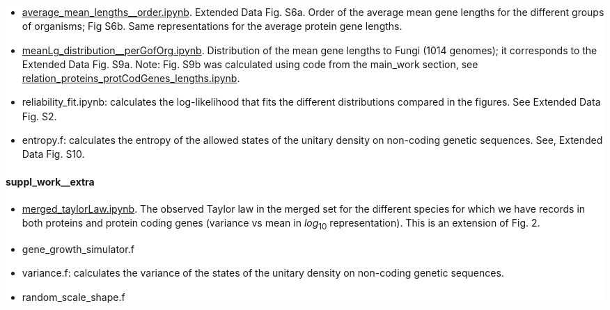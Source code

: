  - [average_mean_lengths__order.ipynb](https://github.com/emuro/borrador/blob/main/main_work/suppl_work/average_mean_lengths__order.ipynb). Extended Data Fig. S6a. Order of the average mean gene lengths for the different groups of organisms; Fig S6b. Same representations for the average protein gene lengths.  

 - [meanLg_distribution__perGofOrg.ipynb](https://github.com/emuro/borrador/blob/main/main_work/suppl_work/meanLg_distribution__perGofOrg.ipynb). Distribution of the mean gene lengths to Fungi (1014 genomes); it corresponds to the Extended Data Fig. S9a. Note: Fig. S9b was calculated using code from the main_work section, see [relation_proteins_protCodGenes_lengths.ipynb](https://github.com/emuro/borrador/blob/main/main_work/relation_proteins_protCodGenes_lengths.ipynb).  

- reliability_fit.ipynb: calculates the log-likelihood that fits the different distributions compared in the figures. See Extended Data Fig. S2.  

- entropy.f: calculates the entropy of the allowed states of the unitary density on non-coding genetic sequences. See, Extended Data Fig. S10.


#### suppl_work__extra  
- [merged_taylorLaw.ipynb](https://github.com/emuro/borrador/blob/main/main_work/suppl_work__extra/merged_taylorLaw.ipynb). The observed Taylor law in the merged set for the different species for which we have records in both proteins and protein coding genes (variance vs mean in $log_{10}$ representation). This is an extension of Fig. 2.
  
- gene_growth_simulator.f  

- variance.f: calculates the variance of the states of the unitary density on non-coding genetic sequences.   

- random_scale_shape.f 
